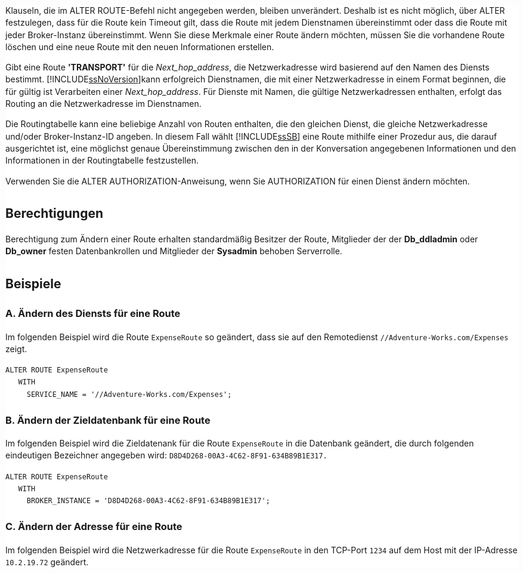  Klauseln, die im ALTER ROUTE-Befehl nicht angegeben werden, bleiben unverändert. Deshalb ist es nicht möglich, über ALTER festzulegen, dass für die Route kein Timeout gilt, dass die Route mit jedem Dienstnamen übereinstimmt oder dass die Route mit jeder Broker-Instanz übereinstimmt. Wenn Sie diese Merkmale einer Route ändern möchten, müssen Sie die vorhandene Route löschen und eine neue Route mit den neuen Informationen erstellen.  
  
 Gibt eine Route **'TRANSPORT'** für die *Next_hop_address*, die Netzwerkadresse wird basierend auf den Namen des Diensts bestimmt. [!INCLUDE[ssNoVersion](../../includes/ssnoversion-md.md)]kann erfolgreich Dienstnamen, die mit einer Netzwerkadresse in einem Format beginnen, die für gültig ist Verarbeiten einer *Next_hop_address*. Für Dienste mit Namen, die gültige Netzwerkadressen enthalten, erfolgt das Routing an die Netzwerkadresse im Dienstnamen.  
  
 Die Routingtabelle kann eine beliebige Anzahl von Routen enthalten, die den gleichen Dienst, die gleiche Netzwerkadresse und/oder Broker-Instanz-ID angeben. In diesem Fall wählt [!INCLUDE[ssSB](../../includes/sssb-md.md)] eine Route mithilfe einer Prozedur aus, die darauf ausgerichtet ist, eine möglichst genaue Übereinstimmung zwischen den in der Konversation angegebenen Informationen und den Informationen in der Routingtabelle festzustellen.  
  
 Verwenden Sie die ALTER AUTHORIZATION-Anweisung, wenn Sie AUTHORIZATION für einen Dienst ändern möchten.  
  
## <a name="permissions"></a>Berechtigungen  
 Berechtigung zum Ändern einer Route erhalten standardmäßig Besitzer der Route, Mitglieder der der **Db_ddladmin** oder **Db_owner** festen Datenbankrollen und Mitglieder der **Sysadmin** behoben Serverrolle.  
  
## <a name="examples"></a>Beispiele  
  
### <a name="a-changing-the-service-for-a-route"></a>A. Ändern des Diensts für eine Route  
 Im folgenden Beispiel wird die Route `ExpenseRoute` so geändert, dass sie auf den Remotedienst `//Adventure-Works.com/Expenses` zeigt.  
  
```  
ALTER ROUTE ExpenseRoute  
   WITH   
     SERVICE_NAME = '//Adventure-Works.com/Expenses';  
```  
  
### <a name="b-changing-the-target-database-for-a-route"></a>B. Ändern der Zieldatenbank für eine Route  
 Im folgenden Beispiel wird die Zieldatenank für die Route `ExpenseRoute` in die Datenbank geändert, die durch folgenden eindeutigen Bezeichner angegeben wird: `D8D4D268-00A3-4C62-8F91-634B89B1E317.`  
  
```  
ALTER ROUTE ExpenseRoute  
   WITH   
     BROKER_INSTANCE = 'D8D4D268-00A3-4C62-8F91-634B89B1E317';  
```  
  
### <a name="c-changing-the-address-for-a-route"></a>C. Ändern der Adresse für eine Route  
 Im folgenden Beispiel wird die Netzwerkadresse für die Route `ExpenseRoute` in den TCP-Port `1234` auf dem Host mit der IP-Adresse `10.2.19.72` geändert.  
  